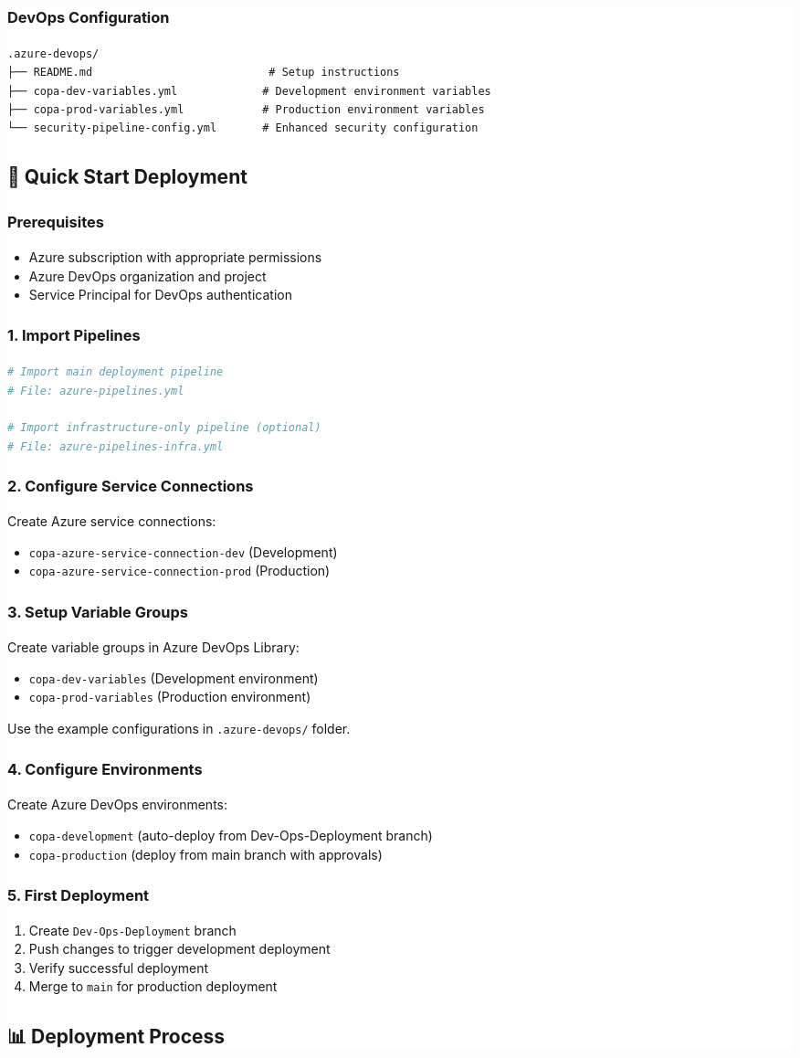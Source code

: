 ### DevOps Configuration
```
.azure-devops/
├── README.md                           # Setup instructions
├── copa-dev-variables.yml             # Development environment variables
├── copa-prod-variables.yml            # Production environment variables
└── security-pipeline-config.yml       # Enhanced security configuration
```

## 🚀 Quick Start Deployment

### Prerequisites
- Azure subscription with appropriate permissions
- Azure DevOps organization and project
- Service Principal for DevOps authentication

### 1. Import Pipelines
```bash
# Import main deployment pipeline
# File: azure-pipelines.yml

# Import infrastructure-only pipeline (optional)  
# File: azure-pipelines-infra.yml
```

### 2. Configure Service Connections
Create Azure service connections:
- `copa-azure-service-connection-dev` (Development)
- `copa-azure-service-connection-prod` (Production)

### 3. Setup Variable Groups
Create variable groups in Azure DevOps Library:
- `copa-dev-variables` (Development environment)
- `copa-prod-variables` (Production environment)

Use the example configurations in `.azure-devops/` folder.

### 4. Configure Environments
Create Azure DevOps environments:
- `copa-development` (auto-deploy from Dev-Ops-Deployment branch)
- `copa-production` (deploy from main branch with approvals)

### 5. First Deployment
1. Create `Dev-Ops-Deployment` branch
2. Push changes to trigger development deployment
3. Verify successful deployment
4. Merge to `main` for production deployment

## 📊 Deployment Process
